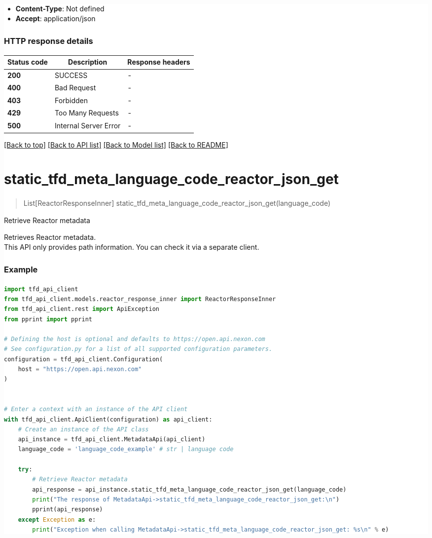  - **Content-Type**: Not defined
 - **Accept**: application/json

### HTTP response details

| Status code | Description | Response headers |
|-------------|-------------|------------------|
**200** | SUCCESS |  -  |
**400** | Bad Request |  -  |
**403** | Forbidden |  -  |
**429** | Too Many Requests |  -  |
**500** | Internal Server Error |  -  |

[[Back to top]](#) [[Back to API list]](../README.md#documentation-for-api-endpoints) [[Back to Model list]](../README.md#documentation-for-models) [[Back to README]](../README.md)

# **static_tfd_meta_language_code_reactor_json_get**
> List[ReactorResponseInner] static_tfd_meta_language_code_reactor_json_get(language_code)

Retrieve Reactor metadata

Retrieves Reactor metadata.<br> This API only provides path information. You can check it via a separate client.

### Example


```python
import tfd_api_client
from tfd_api_client.models.reactor_response_inner import ReactorResponseInner
from tfd_api_client.rest import ApiException
from pprint import pprint

# Defining the host is optional and defaults to https://open.api.nexon.com
# See configuration.py for a list of all supported configuration parameters.
configuration = tfd_api_client.Configuration(
    host = "https://open.api.nexon.com"
)


# Enter a context with an instance of the API client
with tfd_api_client.ApiClient(configuration) as api_client:
    # Create an instance of the API class
    api_instance = tfd_api_client.MetadataApi(api_client)
    language_code = 'language_code_example' # str | language code

    try:
        # Retrieve Reactor metadata
        api_response = api_instance.static_tfd_meta_language_code_reactor_json_get(language_code)
        print("The response of MetadataApi->static_tfd_meta_language_code_reactor_json_get:\n")
        pprint(api_response)
    except Exception as e:
        print("Exception when calling MetadataApi->static_tfd_meta_language_code_reactor_json_get: %s\n" % e)
```
